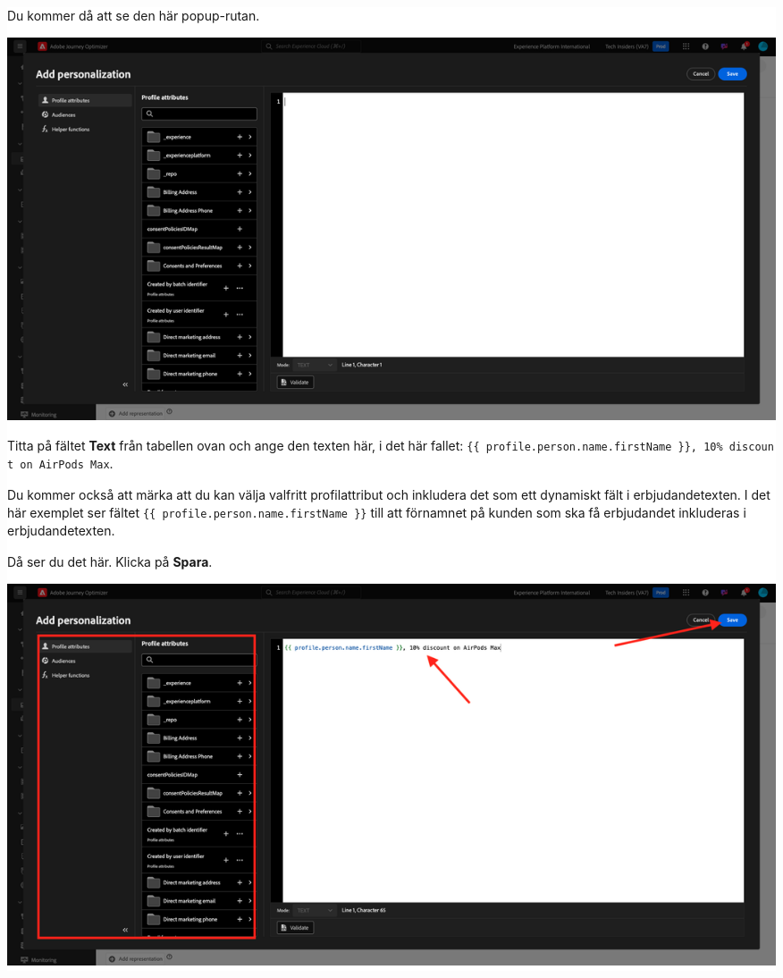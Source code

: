 Du kommer då att se den här popup-rutan.

![Beslutsregel](./images/addcontent3text.png)

Titta på fältet **Text** från tabellen ovan och ange den texten här, i det här fallet: `{{ profile.person.name.firstName }}, 10% discount on AirPods Max`.

Du kommer också att märka att du kan välja valfritt profilattribut och inkludera det som ett dynamiskt fält i erbjudandetexten. I det här exemplet ser fältet `{{ profile.person.name.firstName }}` till att förnamnet på kunden som ska få erbjudandet inkluderas i erbjudandetexten.

Då ser du det här. Klicka på **Spara**.

![Beslutsregel](./images/addcontentrep3text.png)
